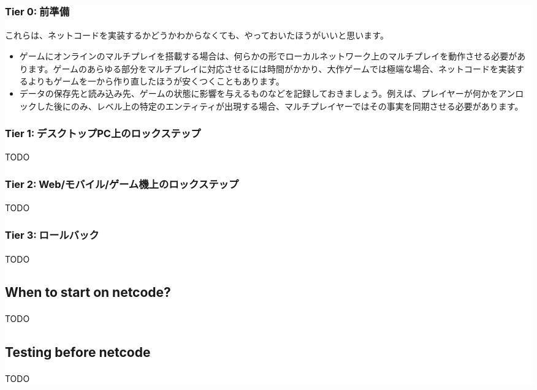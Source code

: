 ### Tier 0: 前準備

これらは、ネットコードを実装するかどうかわからなくても、やっておいたほうがいいと思います。

- ゲームにオンラインのマルチプレイを搭載する場合は、何らかの形でローカルネットワーク上のマルチプレイを動作させる必要があります。ゲームのあらゆる部分をマルチプレイに対応させるには時間がかかり、大作ゲームでは極端な場合、ネットコードを実装するよりもゲームを一から作り直したほうが安くつくこともあります。
- データの保存先と読み込み先、ゲームの状態に影響を与えるものなどを記録しておきましょう。例えば、プレイヤーが何かをアンロックした後にのみ、レベル上の特定のエンティティが出現する場合、マルチプレイヤーではその事実を同期させる必要があります。

### Tier 1: デスクトップPC上のロックステップ

TODO

### Tier 2: Web/モバイル/ゲーム機上のロックステップ

TODO

### Tier 3: ロールバック

TODO

## When to start on netcode?

TODO

## Testing before netcode

TODO

